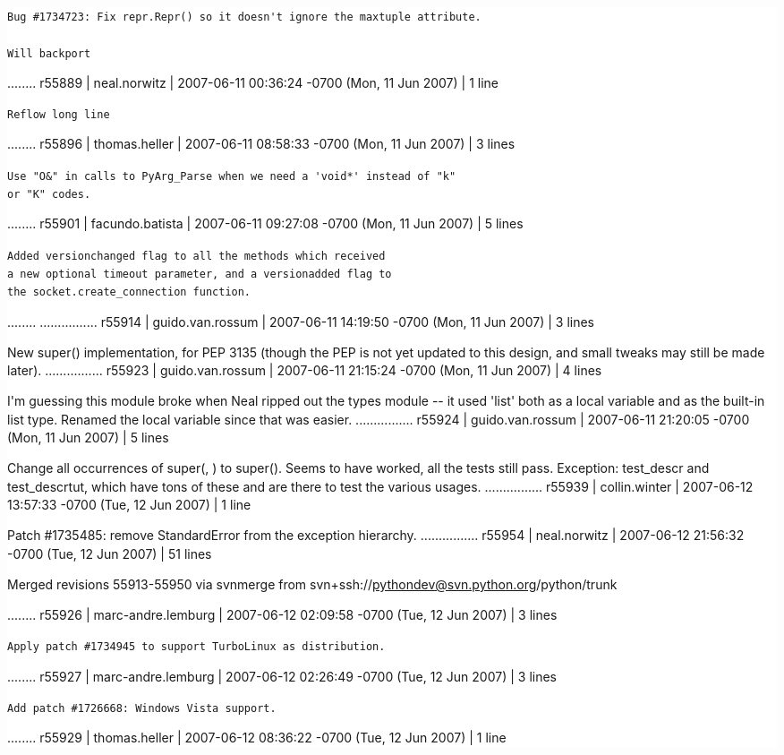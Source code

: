     Bug #1734723: Fix repr.Repr() so it doesn't ignore the maxtuple attribute.

    Will backport
  ........
    r55889 | neal.norwitz | 2007-06-11 00:36:24 -0700 (Mon, 11 Jun 2007) | 1 line

    Reflow long line
  ........
    r55896 | thomas.heller | 2007-06-11 08:58:33 -0700 (Mon, 11 Jun 2007) | 3 lines

    Use "O&" in calls to PyArg_Parse when we need a 'void*' instead of "k"
    or "K" codes.
  ........
    r55901 | facundo.batista | 2007-06-11 09:27:08 -0700 (Mon, 11 Jun 2007) | 5 lines

    Added versionchanged flag to all the methods which received
    a new optional timeout parameter, and a versionadded flag to
    the socket.create_connection function.
  ........
................
  r55914 | guido.van.rossum | 2007-06-11 14:19:50 -0700 (Mon, 11 Jun 2007) | 3 lines

  New super() implementation, for PEP 3135 (though the PEP is not yet updated
  to this design, and small tweaks may still be made later).
................
  r55923 | guido.van.rossum | 2007-06-11 21:15:24 -0700 (Mon, 11 Jun 2007) | 4 lines

  I'm guessing this module broke when Neal ripped out the types module --
  it used 'list' both as a local variable and as the built-in list type.
  Renamed the local variable since that was easier.
................
  r55924 | guido.van.rossum | 2007-06-11 21:20:05 -0700 (Mon, 11 Jun 2007) | 5 lines

  Change all occurrences of super(<thisclass>, <firstarg>) to super().
  Seems to have worked, all the tests still pass.
  Exception: test_descr and test_descrtut, which have tons of these
  and are there to test the various usages.
................
  r55939 | collin.winter | 2007-06-12 13:57:33 -0700 (Tue, 12 Jun 2007) | 1 line

  Patch #1735485: remove StandardError from the exception hierarchy.
................
  r55954 | neal.norwitz | 2007-06-12 21:56:32 -0700 (Tue, 12 Jun 2007) | 51 lines

  Merged revisions 55913-55950 via svnmerge from
  svn+ssh://pythondev@svn.python.org/python/trunk

  ........
    r55926 | marc-andre.lemburg | 2007-06-12 02:09:58 -0700 (Tue, 12 Jun 2007) | 3 lines

    Apply patch #1734945 to support TurboLinux as distribution.
  ........
    r55927 | marc-andre.lemburg | 2007-06-12 02:26:49 -0700 (Tue, 12 Jun 2007) | 3 lines

    Add patch #1726668: Windows Vista support.
  ........
    r55929 | thomas.heller | 2007-06-12 08:36:22 -0700 (Tue, 12 Jun 2007) | 1 line
